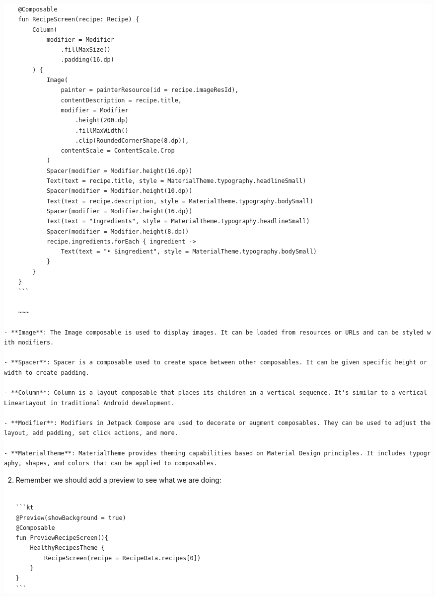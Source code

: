         @Composable
        fun RecipeScreen(recipe: Recipe) {
            Column(
                modifier = Modifier
                    .fillMaxSize()
                    .padding(16.dp)
            ) {
                Image(
                    painter = painterResource(id = recipe.imageResId),
                    contentDescription = recipe.title,
                    modifier = Modifier
                        .height(200.dp)
                        .fillMaxWidth()
                        .clip(RoundedCornerShape(8.dp)),
                    contentScale = ContentScale.Crop
                )
                Spacer(modifier = Modifier.height(16.dp))
                Text(text = recipe.title, style = MaterialTheme.typography.headlineSmall)
                Spacer(modifier = Modifier.height(10.dp))
                Text(text = recipe.description, style = MaterialTheme.typography.bodySmall)
                Spacer(modifier = Modifier.height(16.dp))
                Text(text = "Ingredients", style = MaterialTheme.typography.headlineSmall)
                Spacer(modifier = Modifier.height(8.dp))
                recipe.ingredients.forEach { ingredient ->
                    Text(text = "• $ingredient", style = MaterialTheme.typography.bodySmall)
                }
            }
        }
        ```

        ~~~

    - **Image**: The Image composable is used to display images. It can be loaded from resources or URLs and can be styled with modifiers.

    - **Spacer**: Spacer is a composable used to create space between other composables. It can be given specific height or width to create padding.

    - **Column**: Column is a layout composable that places its children in a vertical sequence. It's similar to a vertical LinearLayout in traditional Android development.

    - **Modifier**: Modifiers in Jetpack Compose are used to decorate or augment composables. They can be used to adjust the layout, add padding, set click actions, and more.

    - **MaterialTheme**: MaterialTheme provides theming capabilities based on Material Design principles. It includes typography, shapes, and colors that can be applied to composables.

2. Remember we should add a preview to see what we are doing:

    ~~~admonish code

    ```kt
    @Preview(showBackground = true)
    @Composable
    fun PreviewRecipeScreen(){
        HealthyRecipesTheme {
            RecipeScreen(recipe = RecipeData.recipes[0])
        }
    }
    ```
